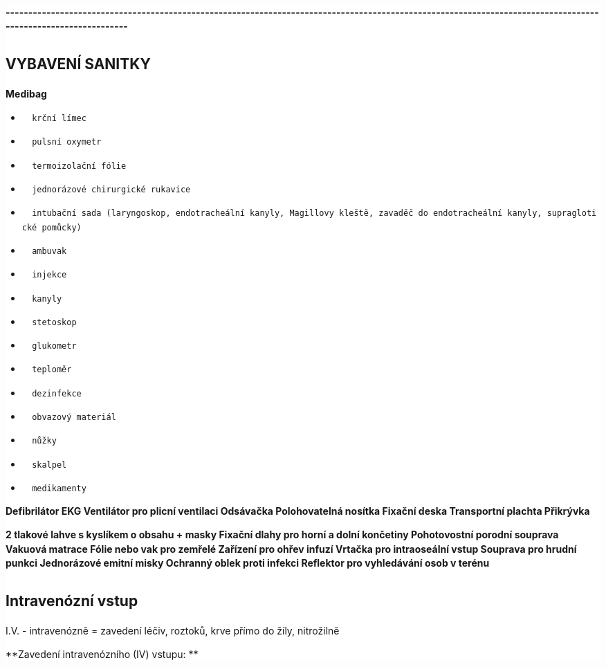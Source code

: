 **--------------------------------------------------------------------------------------------------------------------------------------------------------------**

## VYBAVENÍ SANITKY

**Medibag**
-       krční límec
-       pulsní oxymetr
-       termoizolační fólie
-       jednorázové chirurgické rukavice
-       intubační sada (laryngoskop, endotracheální kanyly, Magillovy kleště, zavaděč do endotracheální kanyly, supraglotické pomůcky)
-       ambuvak
-       injekce
-       kanyly
-       stetoskop
-       glukometr
-       teploměr
-       dezinfekce
-       obvazový materiál
-       nůžky
-       skalpel
-       medikamenty

**Defibrilátor
EKG
Ventilátor pro plicní ventilaci
Odsávačka
Polohovatelná nosítka
Fixační deska
Transportní plachta
Přikrývka**

**2 tlakové lahve s kyslíkem o obsahu + masky
Fixační dlahy pro horní a dolní končetiny
Pohotovostní porodní souprava
Vakuová matrace
Fólie nebo vak pro zemřelé
Zařízení pro ohřev infuzí
Vrtačka pro intraoseální vstup
Souprava pro hrudní punkci
Jednorázové emitní misky
Ochranný oblek proti infekci
Reflektor pro vyhledávání osob v terénu**




## Intravenózní vstup
I.V. - intravenózně = zavedení léčiv, roztoků, krve přímo do žíly, nitrožilně



**Zavedení intravenózního (IV) vstupu: **
